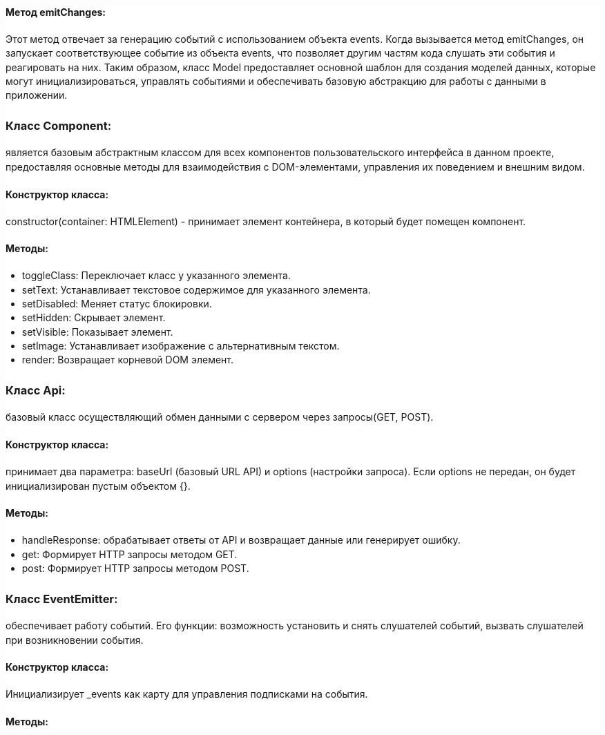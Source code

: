 #### Метод emitChanges:

Этот метод отвечает за генерацию событий с использованием объекта events. Когда вызывается метод emitChanges, он запускает соответствующее событие из объекта events, что позволяет другим частям кода слушать эти события и реагировать на них.
Таким образом, класс Model предоставляет основной шаблон для создания моделей данных, которые могут инициализироваться, управлять событиями и обеспечивать базовую абстракцию для работы с данными в приложении.

### Класс Component:

является базовым абстрактным классом для всех компонентов пользовательского интерфейса в данном проекте, предоставляя основные методы для взаимодействия с DOM-элементами, управления их поведением и внешним видом.

#### Конструктор класса:

constructor(container: HTMLElement) - принимает элемент контейнера, в который будет помещен компонент.

#### Методы:

- toggleClass: Переключает класс у указанного элемента.
- setText: Устанавливает текстовое содержимое для указанного элемента.
- setDisabled: Mеняет статус блокировки.
- setHidden: Скрывает элемент.
- setVisible: Показывает элемент.
- setImage: Устанавливает изображение с альтернативным текстом.
- render: Возвращает корневой DOM элемент.

### Класс Api:

базовый класс осуществляющий обмен данными с сервером через запросы(GET, POST).

#### Конструктор класса:

принимает два параметра: baseUrl (базовый URL API) и options (настройки запроса). Если options не передан, он будет инициализирован пустым объектом {}.

#### Методы:

- handleResponse: обрабатывает ответы от API и возвращает данные или генерирует ошибку.
- get: Формирует HTTP запросы методом GET.
- post: Формирует HTTP запросы методом POST.

### Класс EventEmitter:

обеспечивает работу событий. Его функции: возможность установить и снять слушателей событий, вызвать слушателей при возникновении события.

#### Конструктор класса:

Инициализирует \_events как карту для управления подписками на события.

#### Методы:
